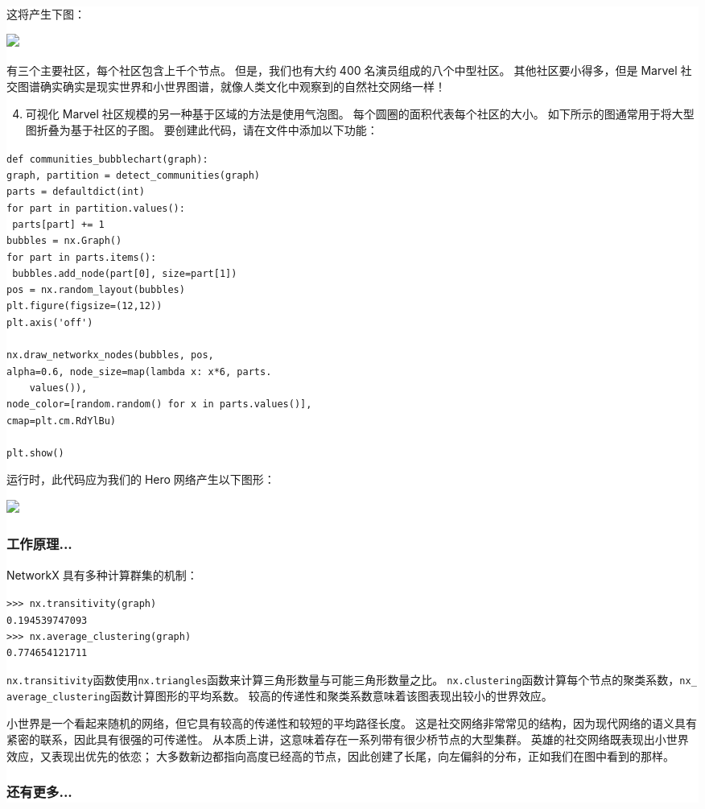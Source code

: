 这将产生下图：

![](https://www.packtpub.com/graphics/9781787129627/graphics/image_07_015.png)

有三个主要社区，每个社区包含上千个节点。 但是，我们也有大约 400 名演员组成的八个中型社区。 其他社区要小得多，但是 Marvel 社交图谱确实确实是现实世界和小世界图谱，就像人类文化中观察到的自然社交网络一样！

4.  可视化 Marvel 社区规模的另一种基于区域的方法是使用气泡图。 每个圆圈的面积代表每个社区的大小。 如下所示的图通常用于将大型图折叠为基于社区的子图。 要创建此代码，请在文件中添加以下功能：

```
def communities_bubblechart(graph):
graph, partition = detect_communities(graph) 
parts = defaultdict(int)
for part in partition.values():
 parts[part] += 1 
bubbles = nx.Graph()
for part in parts.items():
 bubbles.add_node(part[0], size=part[1])
pos = nx.random_layout(bubbles)
plt.figure(figsize=(12,12))
plt.axis('off')

nx.draw_networkx_nodes(bubbles, pos,
alpha=0.6, node_size=map(lambda x: x*6, parts.
    values()),
node_color=[random.random() for x in parts.values()],
cmap=plt.cm.RdYlBu)

plt.show()
```

运行时，此代码应为我们的 Hero 网络产生以下图形：

![](https://www.packtpub.com/graphics/9781787129627/graphics/image_07_016.png)

### 工作原理...

NetworkX 具有多种计算群集的机制：

```
>>> nx.transitivity(graph)
0.194539747093
>>> nx.average_clustering(graph)
0.774654121711
```

`nx.transitivity`函数使用`nx.triangles`函数来计算三角形数量与可能三角形数量之比。 `nx.clustering`函数计算每个节点的聚类系数，`nx_average_clustering`函数计算图形的平均系数。 较高的传递性和聚类系数意味着该图表现出较小的世界效应。

小世界是一个看起来随机的网络，但它具有较高的传递性和较短的平均路径长度。 这是社交网络非常常见的结构，因为现代网络的语义具有紧密的联系，因此具有很强的可传递性。 从本质上讲，这意味着存在一系列带有很少桥节点的大型集群。 英雄的社交网络既表现出小世界效应，又表现出优先的依恋； 大多数新边都指向高度已经高的节点，因此创建了长尾，向左偏斜的分布，正如我们在图中看到的那样。

### 还有更多...

